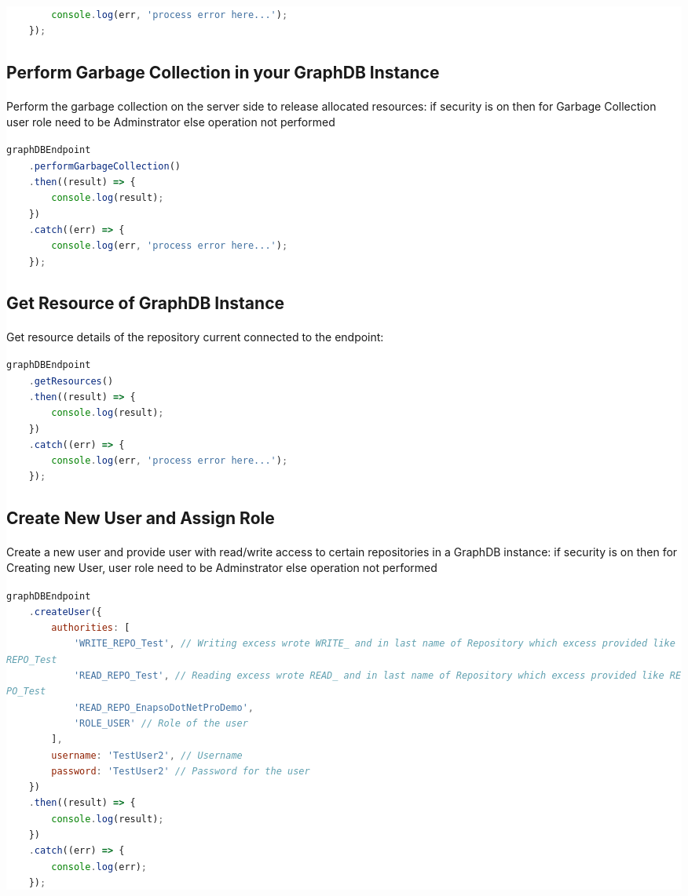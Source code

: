 ```javascript
        console.log(err, 'process error here...');
    });
```

## Perform Garbage Collection in your GraphDB Instance

Perform the garbage collection on the server side to release allocated resources:
if security is on then for Garbage Collection user role need to be Adminstrator else operation not performed

```javascript
graphDBEndpoint
    .performGarbageCollection()
    .then((result) => {
        console.log(result);
    })
    .catch((err) => {
        console.log(err, 'process error here...');
    });
```

## Get Resource of GraphDB Instance

Get resource details of the repository current connected to the endpoint:

```javascript
graphDBEndpoint
    .getResources()
    .then((result) => {
        console.log(result);
    })
    .catch((err) => {
        console.log(err, 'process error here...');
    });
```

## Create New User and Assign Role

Create a new user and provide user with read/write access to certain repositories in a GraphDB instance:
if security is on then for Creating new User, user role need to be Adminstrator else operation not performed

```javascript
graphDBEndpoint
    .createUser({
        authorities: [
            'WRITE_REPO_Test', // Writing excess wrote WRITE_ and in last name of Repository which excess provided like REPO_Test
            'READ_REPO_Test', // Reading excess wrote READ_ and in last name of Repository which excess provided like REPO_Test
            'READ_REPO_EnapsoDotNetProDemo',
            'ROLE_USER' // Role of the user
        ],
        username: 'TestUser2', // Username
        password: 'TestUser2' // Password for the user
    })
    .then((result) => {
        console.log(result);
    })
    .catch((err) => {
        console.log(err);
    });
```

